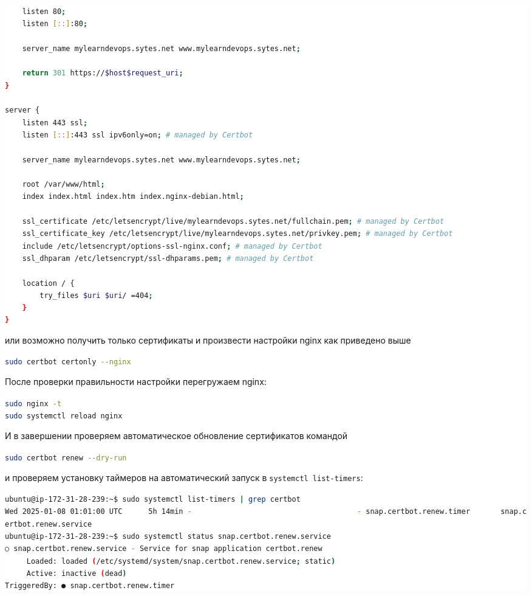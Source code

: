 ```bash
    listen 80;
    listen [::]:80;

    server_name mylearndevops.sytes.net www.mylearndevops.sytes.net;

    return 301 https://$host$request_uri;
}

server {
    listen 443 ssl;
    listen [::]:443 ssl ipv6only=on; # managed by Certbot

    server_name mylearndevops.sytes.net www.mylearndevops.sytes.net;

    root /var/www/html;
    index index.html index.htm index.nginx-debian.html;

    ssl_certificate /etc/letsencrypt/live/mylearndevops.sytes.net/fullchain.pem; # managed by Certbot
    ssl_certificate_key /etc/letsencrypt/live/mylearndevops.sytes.net/privkey.pem; # managed by Certbot
    include /etc/letsencrypt/options-ssl-nginx.conf; # managed by Certbot
    ssl_dhparam /etc/letsencrypt/ssl-dhparams.pem; # managed by Certbot

    location / {
        try_files $uri $uri/ =404;
    }
}
```
или возможно получить только сертификаты и произвести настройки nginx как приведено выше 
```bash
sudo certbot certonly --nginx
```
После проверки правильности настройки перегружаем nginx:
```bash
sudo nginx -t
sudo systemctl reload nginx
```
И в завершении проверяем автоматическое обновление сертификатов командой 
```bash
sudo certbot renew --dry-run
```
и проверяем установку таймеров на автоматический запуск в `systemctl list-timers`:
```bash
ubuntu@ip-172-31-28-239:~$ sudo systemctl list-timers | grep certbot
Wed 2025-01-08 01:01:00 UTC      5h 14min -                                      - snap.certbot.renew.timer       snap.certbot.renew.service
ubuntu@ip-172-31-28-239:~$ sudo systemctl status snap.certbot.renew.service
○ snap.certbot.renew.service - Service for snap application certbot.renew
     Loaded: loaded (/etc/systemd/system/snap.certbot.renew.service; static)
     Active: inactive (dead)
TriggeredBy: ● snap.certbot.renew.timer
``` 
